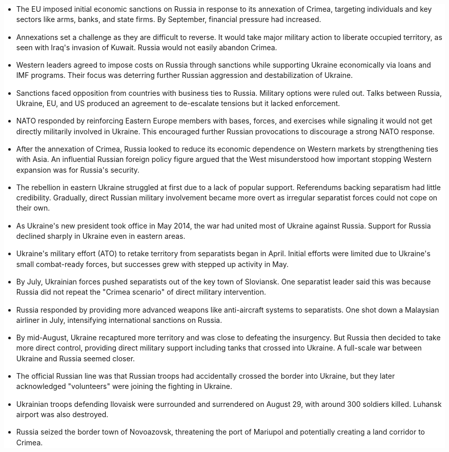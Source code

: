 
- The EU imposed initial economic sanctions on Russia in response to its annexation of Crimea, targeting individuals and key sectors like arms, banks, and state firms. By September, financial pressure had increased. 

- Annexations set a challenge as they are difficult to reverse. It would take major military action to liberate occupied territory, as seen with Iraq's invasion of Kuwait. Russia would not easily abandon Crimea.

- Western leaders agreed to impose costs on Russia through sanctions while supporting Ukraine economically via loans and IMF programs. Their focus was deterring further Russian aggression and destabilization of Ukraine. 

- Sanctions faced opposition from countries with business ties to Russia. Military options were ruled out. Talks between Russia, Ukraine, EU, and US produced an agreement to de-escalate tensions but it lacked enforcement.

- NATO responded by reinforcing Eastern Europe members with bases, forces, and exercises while signaling it would not get directly militarily involved in Ukraine. This encouraged further Russian provocations to discourage a strong NATO response.

 

- After the annexation of Crimea, Russia looked to reduce its economic dependence on Western markets by strengthening ties with Asia. An influential Russian foreign policy figure argued that the West misunderstood how important stopping Western expansion was for Russia's security. 

- The rebellion in eastern Ukraine struggled at first due to a lack of popular support. Referendums backing separatism had little credibility. Gradually, direct Russian military involvement became more overt as irregular separatist forces could not cope on their own. 

- As Ukraine's new president took office in May 2014, the war had united most of Ukraine against Russia. Support for Russia declined sharply in Ukraine even in eastern areas. 

- Ukraine's military effort (ATO) to retake territory from separatists began in April. Initial efforts were limited due to Ukraine's small combat-ready forces, but successes grew with stepped up activity in May. 

- By July, Ukrainian forces pushed separatists out of the key town of Sloviansk. One separatist leader said this was because Russia did not repeat the "Crimea scenario" of direct military intervention. 

- Russia responded by providing more advanced weapons like anti-aircraft systems to separatists. One shot down a Malaysian airliner in July, intensifying international sanctions on Russia. 

- By mid-August, Ukraine recaptured more territory and was close to defeating the insurgency. But Russia then decided to take more direct control, providing direct military support including tanks that crossed into Ukraine. A full-scale war between Ukraine and Russia seemed closer.

 

- The official Russian line was that Russian troops had accidentally crossed the border into Ukraine, but they later acknowledged "volunteers" were joining the fighting in Ukraine. 

- Ukrainian troops defending Ilovaisk were surrounded and surrendered on August 29, with around 300 soldiers killed. Luhansk airport was also destroyed. 

- Russia seized the border town of Novoazovsk, threatening the port of Mariupol and potentially creating a land corridor to Crimea. 
